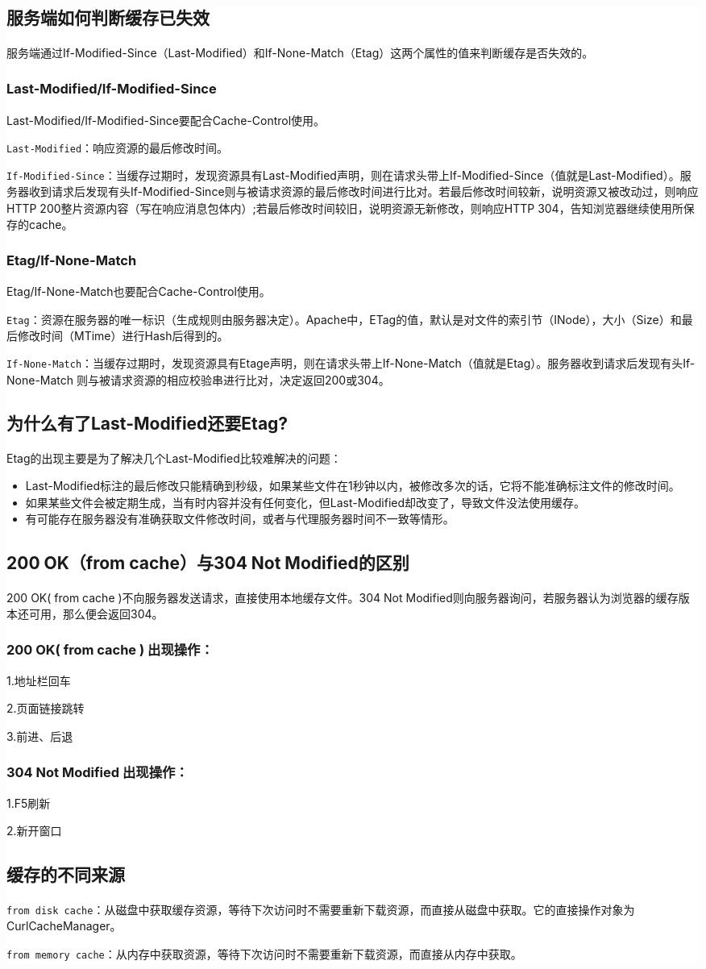 ## 服务端如何判断缓存已失效

服务端通过If-Modified-Since（Last-Modified）和If-None-Match（Etag）这两个属性的值来判断缓存是否失效的。

### Last-Modified/If-Modified-Since

Last-Modified/If-Modified-Since要配合Cache-Control使用。

`Last-Modified`：响应资源的最后修改时间。

`If-Modified-Since`：当缓存过期时，发现资源具有Last-Modified声明，则在请求头带上If-Modified-Since（值就是Last-Modified）。服务器收到请求后发现有头If-Modified-Since则与被请求资源的最后修改时间进行比对。若最后修改时间较新，说明资源又被改动过，则响应HTTP 200整片资源内容（写在响应消息包体内）;若最后修改时间较旧，说明资源无新修改，则响应HTTP 304，告知浏览器继续使用所保存的cache。

### Etag/If-None-Match

Etag/If-None-Match也要配合Cache-Control使用。

`Etag`：资源在服务器的唯一标识（生成规则由服务器决定）。Apache中，ETag的值，默认是对文件的索引节（INode），大小（Size）和最后修改时间（MTime）进行Hash后得到的。

`If-None-Match`：当缓存过期时，发现资源具有Etage声明，则在请求头带上If-None-Match（值就是Etag）。服务器收到请求后发现有头If-None-Match 则与被请求资源的相应校验串进行比对，决定返回200或304。

## 为什么有了Last-Modified还要Etag?

Etag的出现主要是为了解决几个Last-Modified比较难解决的问题：

- Last-Modified标注的最后修改只能精确到秒级，如果某些文件在1秒钟以内，被修改多次的话，它将不能准确标注文件的修改时间。
- 如果某些文件会被定期生成，当有时内容并没有任何变化，但Last-Modified却改变了，导致文件没法使用缓存。
- 有可能存在服务器没有准确获取文件修改时间，或者与代理服务器时间不一致等情形。

## 200 OK（from cache）与304 Not Modified的区别

200 OK( from cache )不向服务器发送请求，直接使用本地缓存文件。304 Not Modified则向服务器询问，若服务器认为浏览器的缓存版本还可用，那么便会返回304。

### 200 OK( from cache ) 出现操作：

1.地址栏回车

2.页面链接跳转

3.前进、后退

### 304 Not Modified 出现操作：

1.F5刷新

2.新开窗口

## 缓存的不同来源

`from disk cache`：从磁盘中获取缓存资源，等待下次访问时不需要重新下载资源，而直接从磁盘中获取。它的直接操作对象为CurlCacheManager。

`from memory cache`：从内存中获取资源，等待下次访问时不需要重新下载资源，而直接从内存中获取。
